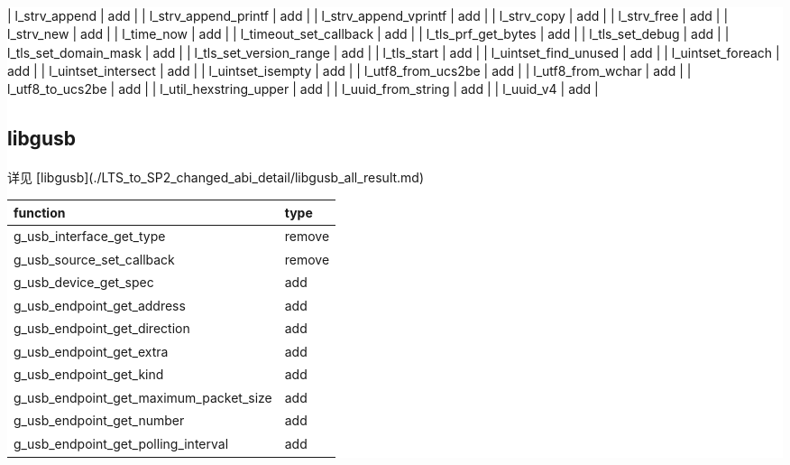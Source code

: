 | l_strv_append | add |
| l_strv_append_printf | add |
| l_strv_append_vprintf | add |
| l_strv_copy | add |
| l_strv_free | add |
| l_strv_new | add |
| l_time_now | add |
| l_timeout_set_callback | add |
| l_tls_prf_get_bytes | add |
| l_tls_set_debug | add |
| l_tls_set_domain_mask | add |
| l_tls_set_version_range | add |
| l_tls_start | add |
| l_uintset_find_unused | add |
| l_uintset_foreach | add |
| l_uintset_intersect | add |
| l_uintset_isempty | add |
| l_utf8_from_ucs2be | add |
| l_utf8_from_wchar | add |
| l_utf8_to_ucs2be | add |
| l_util_hexstring_upper | add |
| l_uuid_from_string | add |
| l_uuid_v4 | add |

## libgusb

详见 [libgusb](./LTS_to_SP2_changed_abi_detail/libgusb_all_result.md\)

| function | type |
|:----  |:--  |
| g_usb_interface_get_type | remove |
| g_usb_source_set_callback | remove |
| g_usb_device_get_spec | add |
| g_usb_endpoint_get_address | add |
| g_usb_endpoint_get_direction | add |
| g_usb_endpoint_get_extra | add |
| g_usb_endpoint_get_kind | add |
| g_usb_endpoint_get_maximum_packet_size | add |
| g_usb_endpoint_get_number | add |
| g_usb_endpoint_get_polling_interval | add |